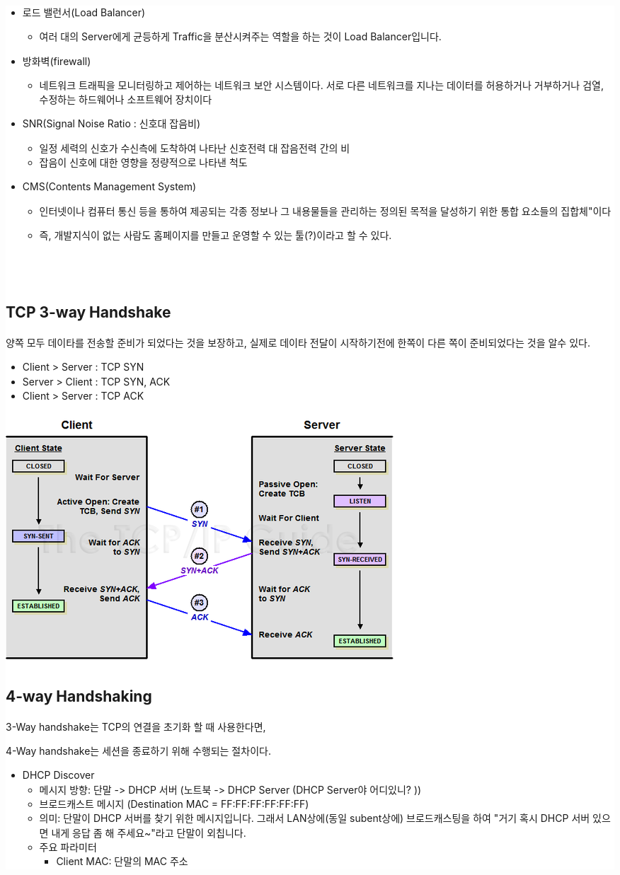 - 로드 밸런서(Load Balancer)
	- 여러 대의 Server에게 균등하게 Traffic을 분산시켜주는 역할을 하는 것이 Load Balancer입니다.

- 방화벽(firewall)
	- 네트워크 트래픽을 모니터링하고 제어하는 네트워크 보안 시스템이다.
	서로 다른 네트워크를 지나는 데이터를 허용하거나 거부하거나 검열, 수정하는 하드웨어나 소프트웨어 장치이다

- SNR(Signal Noise Ratio : 신호대 잡음비)
	- 일정 세력의 신호가 수신측에 도착하여 나타난 신호전력 대 잡음전력 간의 비
	- 잡음이 신호에 대한 영향을 정량적으로 나타낸 척도

- CMS(Contents Management System)
	- 인터넷이나 컴퓨터 통신 등을 통하여 제공되는 각종 정보나 그 내용물들을 관리하는 정의된 목적을 달성하기 위한 통합 요소들의 집합체"이다

	- 즉, 개발지식이 없는 사람도 홈페이지를 만들고 운영할 수 있는 툴(?)이라고 할 수 있다.

<br><br>

## TCP 3-way Handshake
양쪽 모두 데이타를 전송할 준비가 되었다는 것을 보장하고, 실제로 데이타 전달이 시작하기전에 한쪽이 다른 쪽이 준비되었다는 것을 알수 있다.

- Client > Server : TCP SYN
- Server > Client : TCP SYN, ACK
- Client > Server : TCP ACK

<img src="./3-way.png">

## 4-way Handshaking 
3-Way handshake는 TCP의 연결을 초기화 할 때 사용한다면, 

4-Way handshake는 세션을 종료하기 위해 수행되는 절차이다.

-  DHCP Discover
    - 메시지 방향: 단말 -> DHCP 서버 (노트북 -> DHCP Server (DHCP Server야 어디있니? ))
    - 브로드캐스트 메시지 (Destination MAC = FF:FF:FF:FF:FF:FF)
    - 의미: 단말이 DHCP 서버를 찾기 위한 메시지입니다. 그래서 LAN상에(동일 subent상에) 브로드캐스팅을 하여 "거기 혹시 DHCP 서버 있으면 내게 응답 좀 해 주세요~"라고 단말이 외칩니다.
    - 주요 파라미터
        - Client MAC: 단말의 MAC 주소
 